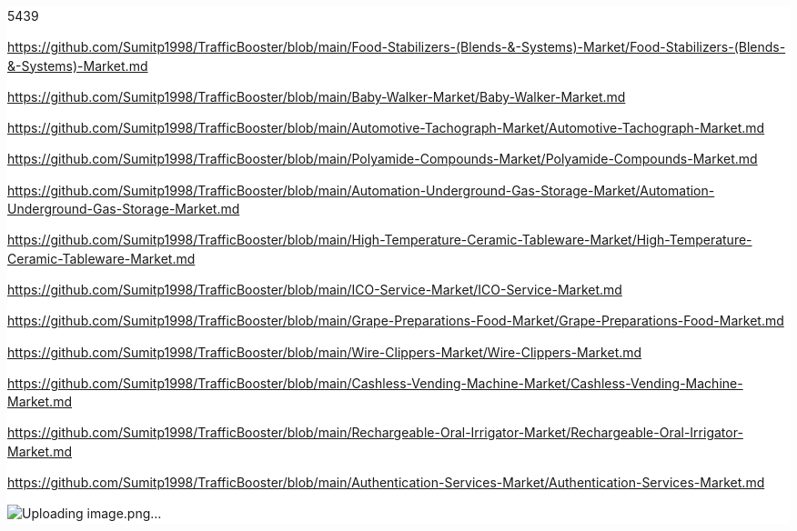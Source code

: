 5439</p><p><a href="https://github.com/Sumitp1998/TrafficBooster/blob/main/Food-Stabilizers-(Blends-&-Systems)-Market/Food-Stabilizers-(Blends-&-Systems)-Market.md">https://github.com/Sumitp1998/TrafficBooster/blob/main/Food-Stabilizers-(Blends-&-Systems)-Market/Food-Stabilizers-(Blends-&-Systems)-Market.md</a></p><p><a href="https://github.com/Sumitp1998/TrafficBooster/blob/main/Baby-Walker-Market/Baby-Walker-Market.md">https://github.com/Sumitp1998/TrafficBooster/blob/main/Baby-Walker-Market/Baby-Walker-Market.md</a></p><p><a href="https://github.com/Sumitp1998/TrafficBooster/blob/main/Automotive-Tachograph-Market/Automotive-Tachograph-Market.md">https://github.com/Sumitp1998/TrafficBooster/blob/main/Automotive-Tachograph-Market/Automotive-Tachograph-Market.md</a></p><p><a href="https://github.com/Sumitp1998/TrafficBooster/blob/main/Polyamide-Compounds-Market/Polyamide-Compounds-Market.md">https://github.com/Sumitp1998/TrafficBooster/blob/main/Polyamide-Compounds-Market/Polyamide-Compounds-Market.md</a></p><p><a href="https://github.com/Sumitp1998/TrafficBooster/blob/main/Automation-Underground-Gas-Storage-Market/Automation-Underground-Gas-Storage-Market.md">https://github.com/Sumitp1998/TrafficBooster/blob/main/Automation-Underground-Gas-Storage-Market/Automation-Underground-Gas-Storage-Market.md</a></p><p><a href="https://github.com/Sumitp1998/TrafficBooster/blob/main/High-Temperature-Ceramic-Tableware-Market/High-Temperature-Ceramic-Tableware-Market.md">https://github.com/Sumitp1998/TrafficBooster/blob/main/High-Temperature-Ceramic-Tableware-Market/High-Temperature-Ceramic-Tableware-Market.md</a></p><p><a href="https://github.com/Sumitp1998/TrafficBooster/blob/main/ICO-Service-Market/ICO-Service-Market.md">https://github.com/Sumitp1998/TrafficBooster/blob/main/ICO-Service-Market/ICO-Service-Market.md</a></p><p><a href="https://github.com/Sumitp1998/TrafficBooster/blob/main/Grape-Preparations-Food-Market/Grape-Preparations-Food-Market.md">https://github.com/Sumitp1998/TrafficBooster/blob/main/Grape-Preparations-Food-Market/Grape-Preparations-Food-Market.md</a></p><p><a href="https://github.com/Sumitp1998/TrafficBooster/blob/main/Wire-Clippers-Market/Wire-Clippers-Market.md">https://github.com/Sumitp1998/TrafficBooster/blob/main/Wire-Clippers-Market/Wire-Clippers-Market.md</a></p><p><a href="https://github.com/Sumitp1998/TrafficBooster/blob/main/Cashless-Vending-Machine-Market/Cashless-Vending-Machine-Market.md">https://github.com/Sumitp1998/TrafficBooster/blob/main/Cashless-Vending-Machine-Market/Cashless-Vending-Machine-Market.md</a></p><p><a href="https://github.com/Sumitp1998/TrafficBooster/blob/main/Rechargeable-Oral-Irrigator-Market/Rechargeable-Oral-Irrigator-Market.md">https://github.com/Sumitp1998/TrafficBooster/blob/main/Rechargeable-Oral-Irrigator-Market/Rechargeable-Oral-Irrigator-Market.md</a></p><p><a href="https://github.com/Sumitp1998/TrafficBooster/blob/main/Authentication-Services-Market/Authentication-Services-Market.md">https://github.com/Sumitp1998/TrafficBooster/blob/main/Authentication-Services-Market/Authentication-Services-Market.md</a></p>
![Uploading image.png…]()
